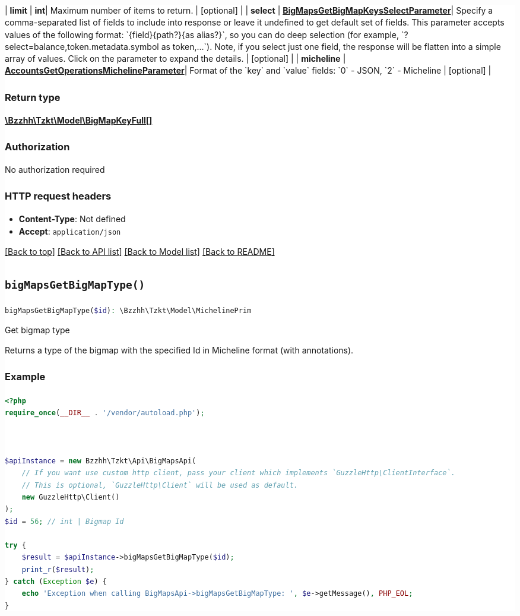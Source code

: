 | **limit** | **int**| Maximum number of items to return. | [optional] |
| **select** | [**BigMapsGetBigMapKeysSelectParameter**](../Model/.md)| Specify a comma-separated list of fields to include into response or leave it undefined to get default set of fields. This parameter accepts values of the following format: &#x60;{field}{path?}{as alias?}&#x60;, so you can do deep selection (for example, &#x60;?select&#x3D;balance,token.metadata.symbol as token,...&#x60;).   Note, if you select just one field, the response will be flatten into a simple array of values.   Click on the parameter to expand the details. | [optional] |
| **micheline** | [**AccountsGetOperationsMichelineParameter**](../Model/.md)| Format of the &#x60;key&#x60; and &#x60;value&#x60; fields: &#x60;0&#x60; - JSON, &#x60;2&#x60; - Micheline | [optional] |

### Return type

[**\Bzzhh\Tzkt\Model\BigMapKeyFull[]**](../Model/BigMapKeyFull.md)

### Authorization

No authorization required

### HTTP request headers

- **Content-Type**: Not defined
- **Accept**: `application/json`

[[Back to top]](#) [[Back to API list]](../../README.md#endpoints)
[[Back to Model list]](../../README.md#models)
[[Back to README]](../../README.md)

## `bigMapsGetBigMapType()`

```php
bigMapsGetBigMapType($id): \Bzzhh\Tzkt\Model\MichelinePrim
```

Get bigmap type

Returns a type of the bigmap with the specified Id in Micheline format (with annotations).

### Example

```php
<?php
require_once(__DIR__ . '/vendor/autoload.php');



$apiInstance = new Bzzhh\Tzkt\Api\BigMapsApi(
    // If you want use custom http client, pass your client which implements `GuzzleHttp\ClientInterface`.
    // This is optional, `GuzzleHttp\Client` will be used as default.
    new GuzzleHttp\Client()
);
$id = 56; // int | Bigmap Id

try {
    $result = $apiInstance->bigMapsGetBigMapType($id);
    print_r($result);
} catch (Exception $e) {
    echo 'Exception when calling BigMapsApi->bigMapsGetBigMapType: ', $e->getMessage(), PHP_EOL;
}
```
